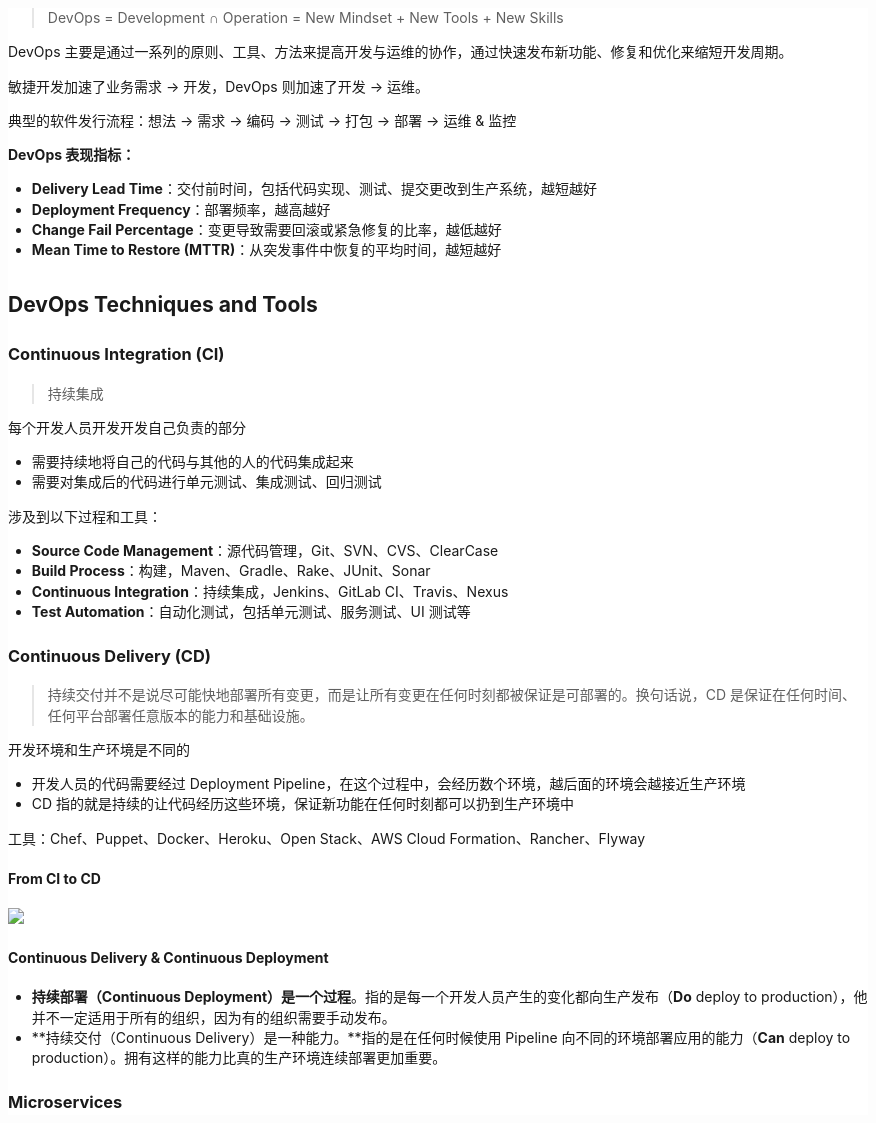 > DevOps = Development ∩ Operation = New Mindset + New Tools + New Skills

DevOps 主要是通过一系列的原则、工具、方法来提高开发与运维的协作，通过快速发布新功能、修复和优化来缩短开发周期。

敏捷开发加速了业务需求 -> 开发，DevOps 则加速了开发 -> 运维。

典型的软件发行流程：想法 -> 需求 -> 编码 -> 测试 -> 打包 -> 部署 -> 运维 & 监控

**DevOps 表现指标：**

- **Delivery Lead Time**：交付前时间，包括代码实现、测试、提交更改到生产系统，越短越好
- **Deployment Frequency**：部署频率，越高越好
- **Change Fail Percentage**：变更导致需要回滚或紧急修复的比率，越低越好
- **Mean Time to Restore (MTTR)**：从突发事件中恢复的平均时间，越短越好

## DevOps Techniques and Tools

### Continuous Integration (CI)

> 持续集成

每个开发人员开发开发自己负责的部分

- 需要持续地将自己的代码与其他的人的代码集成起来
- 需要对集成后的代码进行单元测试、集成测试、回归测试

涉及到以下过程和工具：

- **Source Code Management**：源代码管理，Git、SVN、CVS、ClearCase
- **Build Process**：构建，Maven、Gradle、Rake、JUnit、Sonar
- **Continuous Integration**：持续集成，Jenkins、GitLab CI、Travis、Nexus
- **Test Automation**：自动化测试，包括单元测试、服务测试、UI 测试等

### Continuous Delivery (CD)

> 持续交付并不是说尽可能快地部署所有变更，而是让所有变更在任何时刻都被保证是可部署的。换句话说，CD 是保证在任何时间、任何平台部署任意版本的能力和基础设施。

开发环境和生产环境是不同的

- 开发人员的代码需要经过 Deployment Pipeline，在这个过程中，会经历数个环境，越后面的环境会越接近生产环境
- CD 指的就是持续的让代码经历这些环境，保证新功能在任何时刻都可以扔到生产环境中

工具：Chef、Puppet、Docker、Heroku、Open Stack、AWS Cloud Formation、Rancher、Flyway

#### From CI to CD

![](https://hais-note-pics-1301462215.cos.ap-chengdu.myqcloud.com/ShiftLeftInDevOps.png)

#### Continuous Delivery & Continuous Deployment

- **持续部署（Continuous Deployment）是一个过程**。指的是每一个开发人员产生的变化都向生产发布（**Do** deploy to production），他并不一定适用于所有的组织，因为有的组织需要手动发布。
- **持续交付（Continuous Delivery）是一种能力。**指的是在任何时候使用 Pipeline 向不同的环境部署应用的能力（**Can** deploy to production）。拥有这样的能力比真的生产环境连续部署更加重要。

### Microservices
